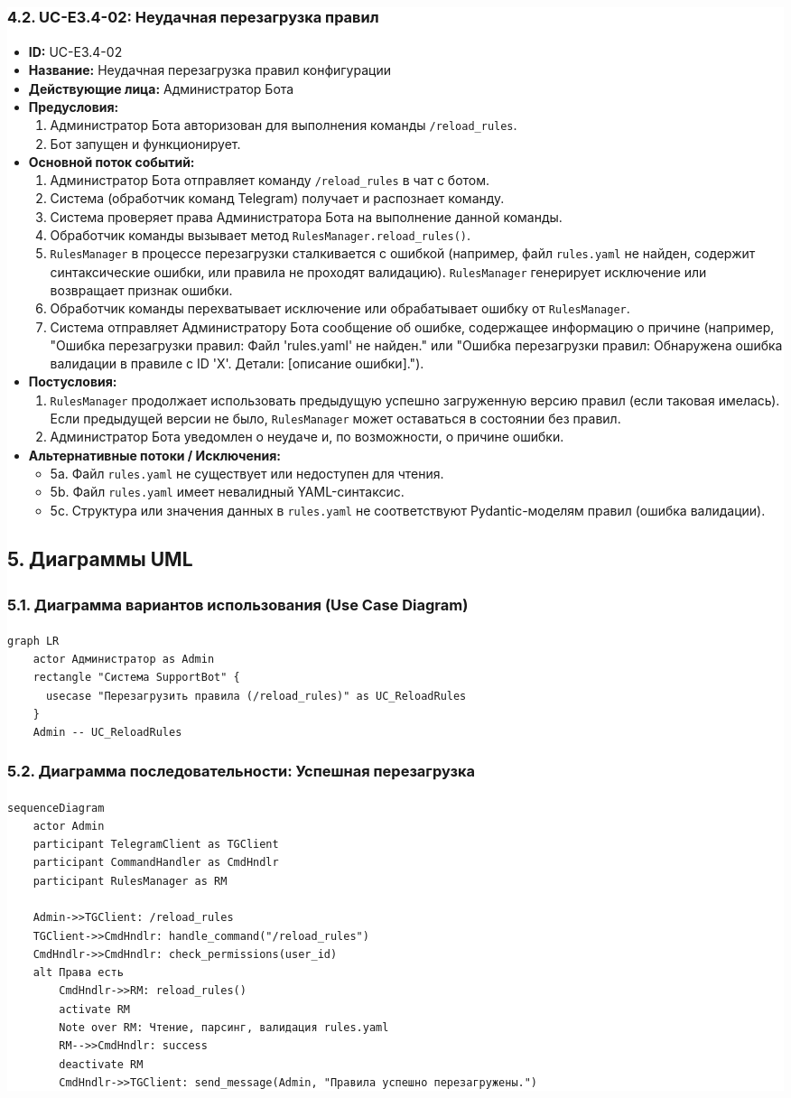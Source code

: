 ### 4.2. UC-E3.4-02: Неудачная перезагрузка правил
*   **ID:** UC-E3.4-02
*   **Название:** Неудачная перезагрузка правил конфигурации
*   **Действующие лица:** Администратор Бота
*   **Предусловия:**
    1.  Администратор Бота авторизован для выполнения команды `/reload_rules`.
    2.  Бот запущен и функционирует.
*   **Основной поток событий:**
    1.  Администратор Бота отправляет команду `/reload_rules` в чат с ботом.
    2.  Система (обработчик команд Telegram) получает и распознает команду.
    3.  Система проверяет права Администратора Бота на выполнение данной команды.
    4.  Обработчик команды вызывает метод `RulesManager.reload_rules()`.
    5.  `RulesManager` в процессе перезагрузки сталкивается с ошибкой (например, файл `rules.yaml` не найден, содержит синтаксические ошибки, или правила не проходят валидацию). `RulesManager` генерирует исключение или возвращает признак ошибки.
    6.  Обработчик команды перехватывает исключение или обрабатывает ошибку от `RulesManager`.
    7.  Система отправляет Администратору Бота сообщение об ошибке, содержащее информацию о причине (например, "Ошибка перезагрузки правил: Файл 'rules.yaml' не найден." или "Ошибка перезагрузки правил: Обнаружена ошибка валидации в правиле с ID 'X'. Детали: [описание ошибки].").
*   **Постусловия:**
    1.  `RulesManager` продолжает использовать предыдущую успешно загруженную версию правил (если таковая имелась). Если предыдущей версии не было, `RulesManager` может оставаться в состоянии без правил.
    2.  Администратор Бота уведомлен о неудаче и, по возможности, о причине ошибки.
*   **Альтернативные потоки / Исключения:**
    *   5a. Файл `rules.yaml` не существует или недоступен для чтения.
    *   5b. Файл `rules.yaml` имеет невалидный YAML-синтаксис.
    *   5c. Структура или значения данных в `rules.yaml` не соответствуют Pydantic-моделям правил (ошибка валидации).

## 5. Диаграммы UML

### 5.1. Диаграмма вариантов использования (Use Case Diagram)

```mermaid
graph LR
    actor Администратор as Admin
    rectangle "Система SupportBot" {
      usecase "Перезагрузить правила (/reload_rules)" as UC_ReloadRules
    }
    Admin -- UC_ReloadRules
```

### 5.2. Диаграмма последовательности: Успешная перезагрузка

```mermaid
sequenceDiagram
    actor Admin
    participant TelegramClient as TGClient
    participant CommandHandler as CmdHndlr
    participant RulesManager as RM

    Admin->>TGClient: /reload_rules
    TGClient->>CmdHndlr: handle_command("/reload_rules")
    CmdHndlr->>CmdHndlr: check_permissions(user_id)
    alt Права есть
        CmdHndlr->>RM: reload_rules()
        activate RM
        Note over RM: Чтение, парсинг, валидация rules.yaml
        RM-->>CmdHndlr: success
        deactivate RM
        CmdHndlr->>TGClient: send_message(Admin, "Правила успешно перезагружены.")
```